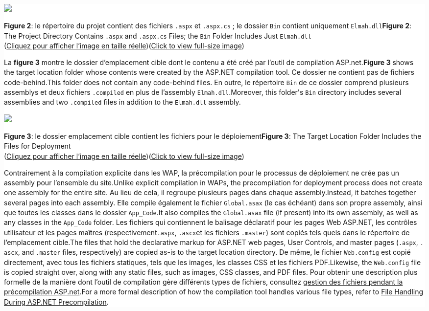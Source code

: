 [![](precompiling-your-website-cs/_static/image5.png)](precompiling-your-website-cs/_static/image4.png)

<span data-ttu-id="b0d91-189">**Figure 2**: le répertoire du projet contient des fichiers `.aspx` et `.aspx.cs` ; le dossier `Bin` contient uniquement `Elmah.dll`</span><span class="sxs-lookup"><span data-stu-id="b0d91-189">**Figure 2**: The Project Directory Contains `.aspx` and `.aspx.cs` Files; the `Bin` Folder Includes Just `Elmah.dll`</span></span>  
 <span data-ttu-id="b0d91-190">([Cliquez pour afficher l’image en taille réelle](precompiling-your-website-cs/_static/image6.png))</span><span class="sxs-lookup"><span data-stu-id="b0d91-190">([Click to view full-size image](precompiling-your-website-cs/_static/image6.png))</span></span>

<span data-ttu-id="b0d91-191">La **figure 3** montre le dossier d’emplacement cible dont le contenu a été créé par l’outil de compilation ASP.net.</span><span class="sxs-lookup"><span data-stu-id="b0d91-191">**Figure 3** shows the target location folder whose contents were created by the ASP.NET compilation tool.</span></span> <span data-ttu-id="b0d91-192">Ce dossier ne contient pas de fichiers code-behind.</span><span class="sxs-lookup"><span data-stu-id="b0d91-192">This folder does not contain any code-behind files.</span></span> <span data-ttu-id="b0d91-193">En outre, le répertoire `Bin` de ce dossier comprend plusieurs assemblys et deux fichiers `.compiled` en plus de l’assembly `Elmah.dll`.</span><span class="sxs-lookup"><span data-stu-id="b0d91-193">Moreover, this folder's `Bin` directory includes several assemblies and two `.compiled` files in addition to the `Elmah.dll` assembly.</span></span>

[![](precompiling-your-website-cs/_static/image8.png)](precompiling-your-website-cs/_static/image7.png)

<span data-ttu-id="b0d91-194">**Figure 3**: le dossier emplacement cible contient les fichiers pour le déploiement</span><span class="sxs-lookup"><span data-stu-id="b0d91-194">**Figure 3**: The Target Location Folder Includes the Files for Deployment</span></span>  
 <span data-ttu-id="b0d91-195">([Cliquez pour afficher l’image en taille réelle](precompiling-your-website-cs/_static/image9.png))</span><span class="sxs-lookup"><span data-stu-id="b0d91-195">([Click to view full-size image](precompiling-your-website-cs/_static/image9.png))</span></span>

<span data-ttu-id="b0d91-196">Contrairement à la compilation explicite dans les WAP, la précompilation pour le processus de déploiement ne crée pas un assembly pour l’ensemble du site.</span><span class="sxs-lookup"><span data-stu-id="b0d91-196">Unlike explicit compilation in WAPs, the precompilation for deployment process does not create one assembly for the entire site.</span></span> <span data-ttu-id="b0d91-197">Au lieu de cela, il regroupe plusieurs pages dans chaque assembly.</span><span class="sxs-lookup"><span data-stu-id="b0d91-197">Instead, it batches together several pages into each assembly.</span></span> <span data-ttu-id="b0d91-198">Elle compile également le fichier `Global.asax` (le cas échéant) dans son propre assembly, ainsi que toutes les classes dans le dossier `App_Code`.</span><span class="sxs-lookup"><span data-stu-id="b0d91-198">It also compiles the `Global.asax` file (if present) into its own assembly, as well as any classes in the `App_Code` folder.</span></span> <span data-ttu-id="b0d91-199">Les fichiers qui contiennent le balisage déclaratif pour les pages Web ASP.NET, les contrôles utilisateur et les pages maîtres (respectivement`.aspx`, `.ascx`et les fichiers `.master`) sont copiés tels quels dans le répertoire de l’emplacement cible.</span><span class="sxs-lookup"><span data-stu-id="b0d91-199">The files that hold the declarative markup for ASP.NET web pages, User Controls, and master pages (`.aspx`, `.ascx`, and `.master` files, respectively) are copied as-is to the target location directory.</span></span> <span data-ttu-id="b0d91-200">De même, le fichier `Web.config` est copié directement, avec tous les fichiers statiques, tels que les images, les classes CSS et les fichiers PDF.</span><span class="sxs-lookup"><span data-stu-id="b0d91-200">Likewise, the `Web.config` file is copied straight over, along with any static files, such as images, CSS classes, and PDF files.</span></span> <span data-ttu-id="b0d91-201">Pour obtenir une description plus formelle de la manière dont l’outil de compilation gère différents types de fichiers, consultez [gestion des fichiers pendant la précompilation ASP.net](https://msdn.microsoft.com/library/e22s60h9.aspx).</span><span class="sxs-lookup"><span data-stu-id="b0d91-201">For a more formal description of how the compilation tool handles various file types, refer to [File Handling During ASP.NET Precompilation](https://msdn.microsoft.com/library/e22s60h9.aspx).</span></span>
